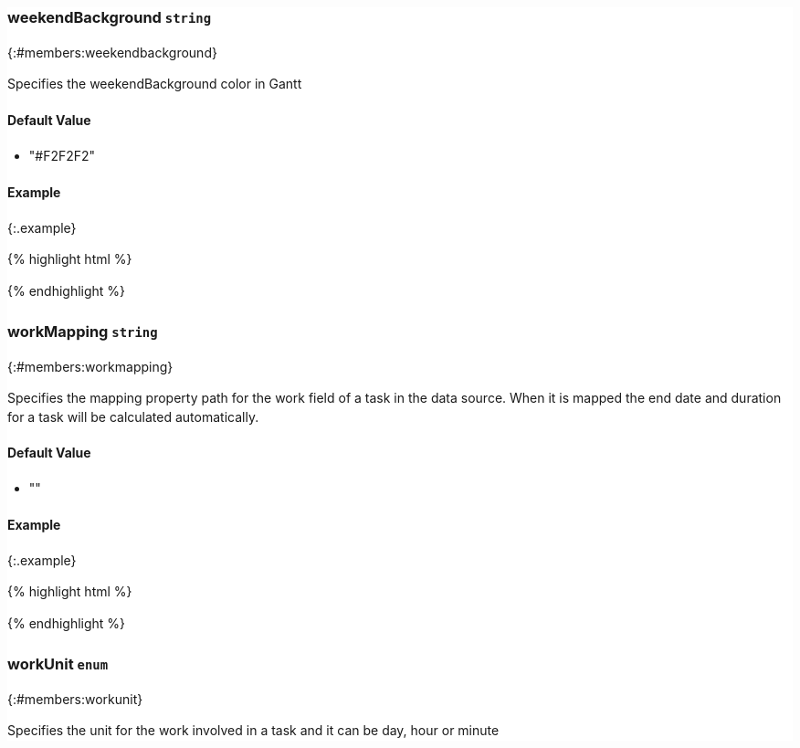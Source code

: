 ### weekendBackground `string`
{:#members:weekendbackground}

Specifies the weekendBackground color in Gantt


#### Default Value

* "#F2F2F2"


#### Example
{:.example}


{% highlight html %}
 
<div id="gantt"></div> 
<script>          
        $("#gantt").ejGantt(
 {
    weekendBackground: "blue"
 });            
</script>

{% endhighlight %}

### workMapping `string`
{:#members:workmapping}

Specifies the mapping property path for the work field of a task in the data source. When it is mapped the end date and duration for a task will be calculated automatically.


#### Default Value

* ""


#### Example
{:.example}


{% highlight html %}
 
<div id="gantt"></div> 
<script>                  
        $("#gantt").ejGantt({  workMapping : "estimatedHours" });
</script>

{% endhighlight %}

### workUnit `enum`
{:#members:workunit}

<ts name = "ej.Gantt.WorkUnit"/>

Specifies the unit for the work involved in a task and it can be day, hour or minute
